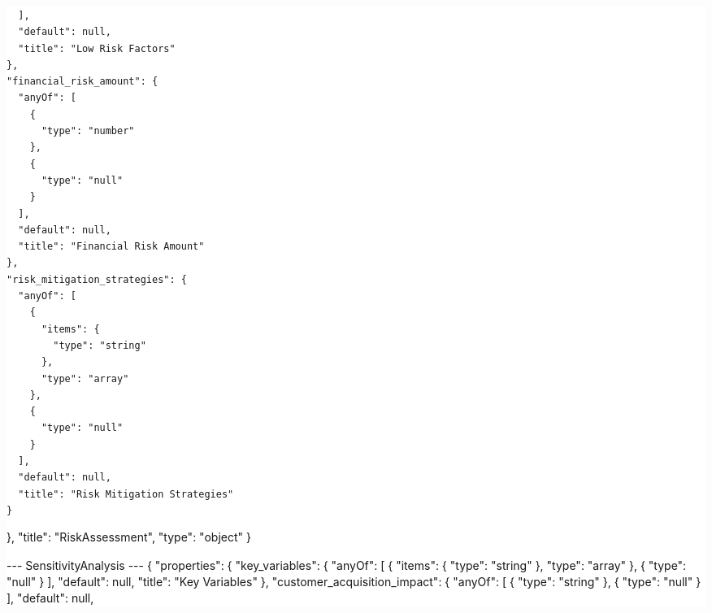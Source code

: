       ],
      "default": null,
      "title": "Low Risk Factors"
    },
    "financial_risk_amount": {
      "anyOf": [
        {
          "type": "number"
        },
        {
          "type": "null"
        }
      ],
      "default": null,
      "title": "Financial Risk Amount"
    },
    "risk_mitigation_strategies": {
      "anyOf": [
        {
          "items": {
            "type": "string"
          },
          "type": "array"
        },
        {
          "type": "null"
        }
      ],
      "default": null,
      "title": "Risk Mitigation Strategies"
    }
  },
  "title": "RiskAssessment",
  "type": "object"
}

--- SensitivityAnalysis ---
{
  "properties": {
    "key_variables": {
      "anyOf": [
        {
          "items": {
            "type": "string"
          },
          "type": "array"
        },
        {
          "type": "null"
        }
      ],
      "default": null,
      "title": "Key Variables"
    },
    "customer_acquisition_impact": {
      "anyOf": [
        {
          "type": "string"
        },
        {
          "type": "null"
        }
      ],
      "default": null,